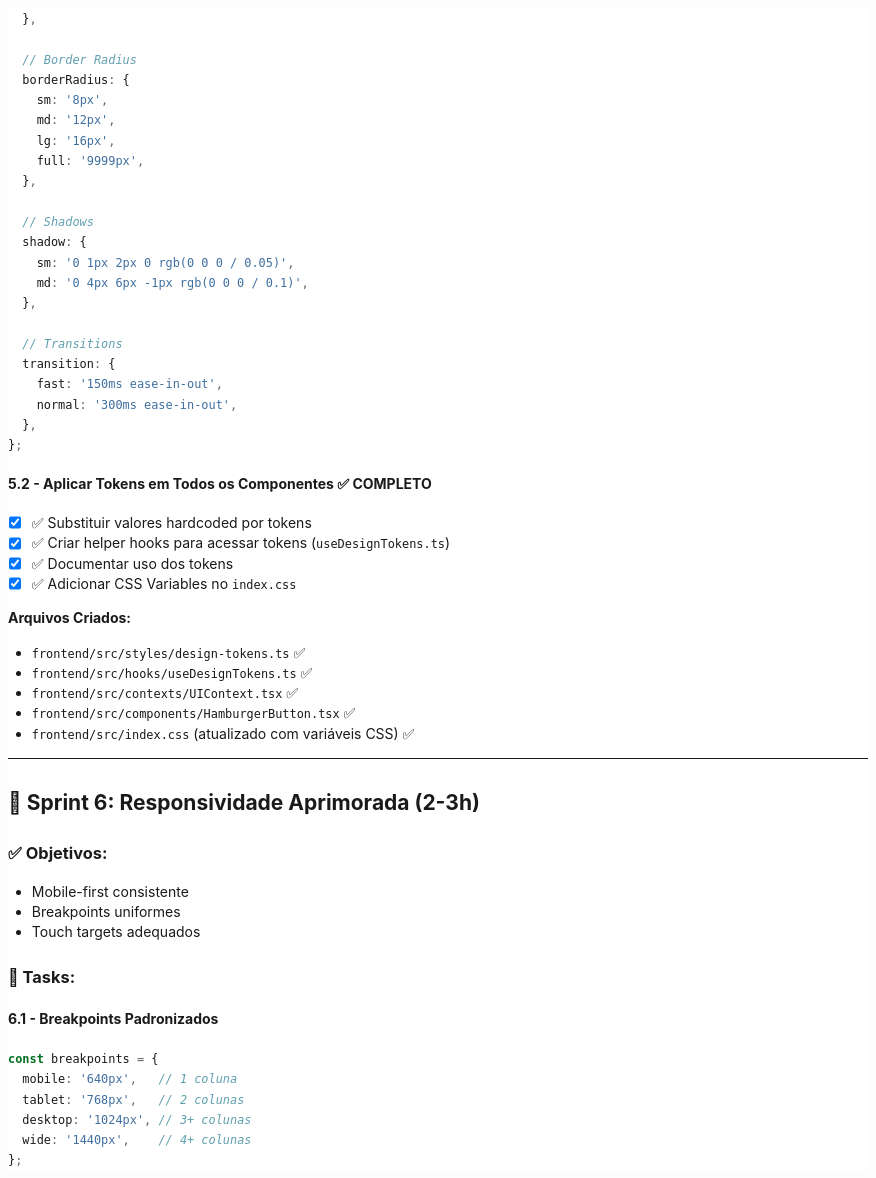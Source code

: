 ```typescript
  },

  // Border Radius
  borderRadius: {
    sm: '8px',
    md: '12px',
    lg: '16px',
    full: '9999px',
  },

  // Shadows
  shadow: {
    sm: '0 1px 2px 0 rgb(0 0 0 / 0.05)',
    md: '0 4px 6px -1px rgb(0 0 0 / 0.1)',
  },

  // Transitions
  transition: {
    fast: '150ms ease-in-out',
    normal: '300ms ease-in-out',
  },
};
```

#### 5.2 - Aplicar Tokens em Todos os Componentes ✅ COMPLETO
- [x] ✅ Substituir valores hardcoded por tokens
- [x] ✅ Criar helper hooks para acessar tokens (`useDesignTokens.ts`)
- [x] ✅ Documentar uso dos tokens
- [x] ✅ Adicionar CSS Variables no `index.css`

**Arquivos Criados:**
- `frontend/src/styles/design-tokens.ts` ✅
- `frontend/src/hooks/useDesignTokens.ts` ✅
- `frontend/src/contexts/UIContext.tsx` ✅
- `frontend/src/components/HamburgerButton.tsx` ✅
- `frontend/src/index.css` (atualizado com variáveis CSS) ✅

---

## 📱 Sprint 6: Responsividade Aprimorada (2-3h)

### ✅ Objetivos:
- Mobile-first consistente
- Breakpoints uniformes
- Touch targets adequados

### 🎯 Tasks:

#### 6.1 - Breakpoints Padronizados
```typescript
const breakpoints = {
  mobile: '640px',   // 1 coluna
  tablet: '768px',   // 2 colunas
  desktop: '1024px', // 3+ colunas
  wide: '1440px',    // 4+ colunas
};
```
